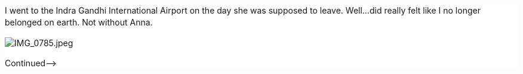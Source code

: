 I went to the Indra Gandhi International Airport on the day she was supposed to leave. Well…did really felt like I no longer belonged on earth. Not without Anna.

![IMG_0785.jpeg](How%20not%20to%20startup%20Bollywood%20Edition%20Part%203%E2%80%94%20Perso%2067401a9209224b05a1c1b3888f63ce4d/IMG_0785.jpeg)

Continued—> 

